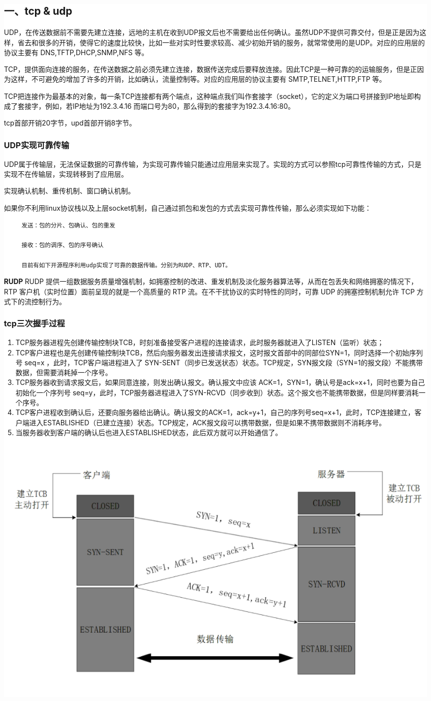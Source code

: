 ## 一、tcp & udp
UDP，在传送数据前不需要先建立连接，远地的主机在收到UDP报文后也不需要给出任何确认。虽然UDP不提供可靠交付，但是正是因为这样，省去和很多的开销，使得它的速度比较快，比如一些对实时性要求较高、减少初始开销的服务，就常常使用的是UDP。对应的应用层的协议主要有 DNS,TFTP,DHCP,SNMP,NFS 等。

TCP，提供面向连接的服务，在传送数据之前必须先建立连接，数据传送完成后要释放连接。因此TCP是一种可靠的的运输服务，但是正因为这样，不可避免的增加了许多的开销，比如确认，流量控制等。对应的应用层的协议主要有 SMTP,TELNET,HTTP,FTP 等。

TCP把连接作为最基本的对象，每一条TCP连接都有两个端点，这种端点我们叫作套接字（socket），它的定义为端口号拼接到IP地址即构成了套接字，例如，若IP地址为192.3.4.16 而端口号为80，那么得到的套接字为192.3.4.16:80。

tcp首部开销20字节，upd首部开销8字节。

### UDP实现可靠传输

UDP属于传输层，无法保证数据的可靠传输，为实现可靠传输只能通过应用层来实现了。实现的方式可以参照tcp可靠性传输的方式，只是实现不在传输层，实现转移到了应用层。

实现确认机制、重传机制、窗口确认机制。

如果你不利用linux协议栈以及上层socket机制，自己通过抓包和发包的方式去实现可靠性传输，那么必须实现如下功能：

         发送：包的分片、包确认、包的重发
    
         接收：包的调序、包的序号确认
    
         目前有如下开源程序利用udp实现了可靠的数据传输。分别为RUDP、RTP、UDT。
**RUDP**
RUDP 提供一组数据服务质量增强机制，如拥塞控制的改进、重发机制及淡化服务器算法等，从而在包丢失和网络拥塞的情况下， RTP 客户机（实时位置）面前呈现的就是一个高质量的 RTP 流。在不干扰协议的实时特性的同时，可靠 UDP 的拥塞控制机制允许 TCP 方式下的流控制行为。

### tcp三次握手过程

1. TCP服务器进程先创建传输控制块TCB，时刻准备接受客户进程的连接请求，此时服务器就进入了LISTEN（监听）状态；
2. TCP客户进程也是先创建传输控制块TCB，然后向服务器发出连接请求报文，这时报文首部中的同部位SYN=1，同时选择一个初始序列号 seq=x ，此时，TCP客户端进程进入了 SYN-SENT（同步已发送状态）状态。TCP规定，SYN报文段（SYN=1的报文段）不能携带数据，但需要消耗掉一个序号。
3. TCP服务器收到请求报文后，如果同意连接，则发出确认报文。确认报文中应该 ACK=1，SYN=1，确认号是ack=x+1，同时也要为自己初始化一个序列号 seq=y，此时，TCP服务器进程进入了SYN-RCVD（同步收到）状态。这个报文也不能携带数据，但是同样要消耗一个序号。
4. TCP客户进程收到确认后，还要向服务器给出确认。确认报文的ACK=1，ack=y+1，自己的序列号seq=x+1，此时，TCP连接建立，客户端进入ESTABLISHED（已建立连接）状态。TCP规定，ACK报文段可以携带数据，但是如果不携带数据则不消耗序号。
5. 当服务器收到客户端的确认后也进入ESTABLISHED状态，此后双方就可以开始通信了。
<img src="./shortcuts/tcp三次握手.PNG" />
